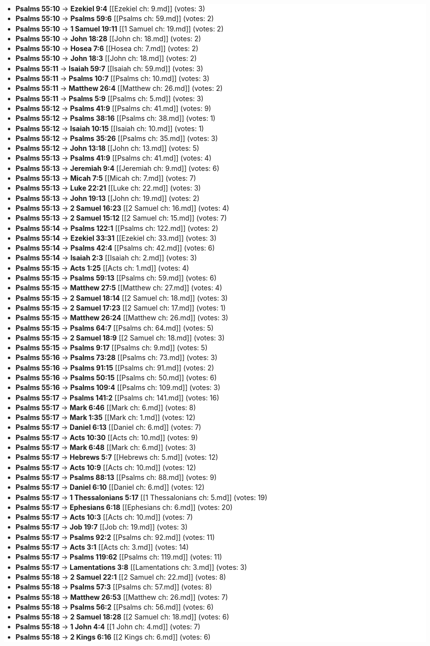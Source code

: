 - **Psalms 55:10** → **Ezekiel 9:4** [[Ezekiel ch: 9.md]] (votes: 3)
- **Psalms 55:10** → **Psalms 59:6** [[Psalms ch: 59.md]] (votes: 2)
- **Psalms 55:10** → **1 Samuel 19:11** [[1 Samuel ch: 19.md]] (votes: 2)
- **Psalms 55:10** → **John 18:28** [[John ch: 18.md]] (votes: 2)
- **Psalms 55:10** → **Hosea 7:6** [[Hosea ch: 7.md]] (votes: 2)
- **Psalms 55:10** → **John 18:3** [[John ch: 18.md]] (votes: 2)
- **Psalms 55:11** → **Isaiah 59:7** [[Isaiah ch: 59.md]] (votes: 3)
- **Psalms 55:11** → **Psalms 10:7** [[Psalms ch: 10.md]] (votes: 3)
- **Psalms 55:11** → **Matthew 26:4** [[Matthew ch: 26.md]] (votes: 2)
- **Psalms 55:11** → **Psalms 5:9** [[Psalms ch: 5.md]] (votes: 3)
- **Psalms 55:12** → **Psalms 41:9** [[Psalms ch: 41.md]] (votes: 9)
- **Psalms 55:12** → **Psalms 38:16** [[Psalms ch: 38.md]] (votes: 1)
- **Psalms 55:12** → **Isaiah 10:15** [[Isaiah ch: 10.md]] (votes: 1)
- **Psalms 55:12** → **Psalms 35:26** [[Psalms ch: 35.md]] (votes: 3)
- **Psalms 55:12** → **John 13:18** [[John ch: 13.md]] (votes: 5)
- **Psalms 55:13** → **Psalms 41:9** [[Psalms ch: 41.md]] (votes: 4)
- **Psalms 55:13** → **Jeremiah 9:4** [[Jeremiah ch: 9.md]] (votes: 6)
- **Psalms 55:13** → **Micah 7:5** [[Micah ch: 7.md]] (votes: 7)
- **Psalms 55:13** → **Luke 22:21** [[Luke ch: 22.md]] (votes: 3)
- **Psalms 55:13** → **John 19:13** [[John ch: 19.md]] (votes: 2)
- **Psalms 55:13** → **2 Samuel 16:23** [[2 Samuel ch: 16.md]] (votes: 4)
- **Psalms 55:13** → **2 Samuel 15:12** [[2 Samuel ch: 15.md]] (votes: 7)
- **Psalms 55:14** → **Psalms 122:1** [[Psalms ch: 122.md]] (votes: 2)
- **Psalms 55:14** → **Ezekiel 33:31** [[Ezekiel ch: 33.md]] (votes: 3)
- **Psalms 55:14** → **Psalms 42:4** [[Psalms ch: 42.md]] (votes: 6)
- **Psalms 55:14** → **Isaiah 2:3** [[Isaiah ch: 2.md]] (votes: 3)
- **Psalms 55:15** → **Acts 1:25** [[Acts ch: 1.md]] (votes: 4)
- **Psalms 55:15** → **Psalms 59:13** [[Psalms ch: 59.md]] (votes: 6)
- **Psalms 55:15** → **Matthew 27:5** [[Matthew ch: 27.md]] (votes: 4)
- **Psalms 55:15** → **2 Samuel 18:14** [[2 Samuel ch: 18.md]] (votes: 3)
- **Psalms 55:15** → **2 Samuel 17:23** [[2 Samuel ch: 17.md]] (votes: 1)
- **Psalms 55:15** → **Matthew 26:24** [[Matthew ch: 26.md]] (votes: 3)
- **Psalms 55:15** → **Psalms 64:7** [[Psalms ch: 64.md]] (votes: 5)
- **Psalms 55:15** → **2 Samuel 18:9** [[2 Samuel ch: 18.md]] (votes: 3)
- **Psalms 55:15** → **Psalms 9:17** [[Psalms ch: 9.md]] (votes: 5)
- **Psalms 55:16** → **Psalms 73:28** [[Psalms ch: 73.md]] (votes: 3)
- **Psalms 55:16** → **Psalms 91:15** [[Psalms ch: 91.md]] (votes: 2)
- **Psalms 55:16** → **Psalms 50:15** [[Psalms ch: 50.md]] (votes: 6)
- **Psalms 55:16** → **Psalms 109:4** [[Psalms ch: 109.md]] (votes: 3)
- **Psalms 55:17** → **Psalms 141:2** [[Psalms ch: 141.md]] (votes: 16)
- **Psalms 55:17** → **Mark 6:46** [[Mark ch: 6.md]] (votes: 8)
- **Psalms 55:17** → **Mark 1:35** [[Mark ch: 1.md]] (votes: 12)
- **Psalms 55:17** → **Daniel 6:13** [[Daniel ch: 6.md]] (votes: 7)
- **Psalms 55:17** → **Acts 10:30** [[Acts ch: 10.md]] (votes: 9)
- **Psalms 55:17** → **Mark 6:48** [[Mark ch: 6.md]] (votes: 3)
- **Psalms 55:17** → **Hebrews 5:7** [[Hebrews ch: 5.md]] (votes: 12)
- **Psalms 55:17** → **Acts 10:9** [[Acts ch: 10.md]] (votes: 12)
- **Psalms 55:17** → **Psalms 88:13** [[Psalms ch: 88.md]] (votes: 9)
- **Psalms 55:17** → **Daniel 6:10** [[Daniel ch: 6.md]] (votes: 12)
- **Psalms 55:17** → **1 Thessalonians 5:17** [[1 Thessalonians ch: 5.md]] (votes: 19)
- **Psalms 55:17** → **Ephesians 6:18** [[Ephesians ch: 6.md]] (votes: 20)
- **Psalms 55:17** → **Acts 10:3** [[Acts ch: 10.md]] (votes: 7)
- **Psalms 55:17** → **Job 19:7** [[Job ch: 19.md]] (votes: 3)
- **Psalms 55:17** → **Psalms 92:2** [[Psalms ch: 92.md]] (votes: 11)
- **Psalms 55:17** → **Acts 3:1** [[Acts ch: 3.md]] (votes: 14)
- **Psalms 55:17** → **Psalms 119:62** [[Psalms ch: 119.md]] (votes: 11)
- **Psalms 55:17** → **Lamentations 3:8** [[Lamentations ch: 3.md]] (votes: 3)
- **Psalms 55:18** → **2 Samuel 22:1** [[2 Samuel ch: 22.md]] (votes: 8)
- **Psalms 55:18** → **Psalms 57:3** [[Psalms ch: 57.md]] (votes: 8)
- **Psalms 55:18** → **Matthew 26:53** [[Matthew ch: 26.md]] (votes: 7)
- **Psalms 55:18** → **Psalms 56:2** [[Psalms ch: 56.md]] (votes: 6)
- **Psalms 55:18** → **2 Samuel 18:28** [[2 Samuel ch: 18.md]] (votes: 6)
- **Psalms 55:18** → **1 John 4:4** [[1 John ch: 4.md]] (votes: 7)
- **Psalms 55:18** → **2 Kings 6:16** [[2 Kings ch: 6.md]] (votes: 6)